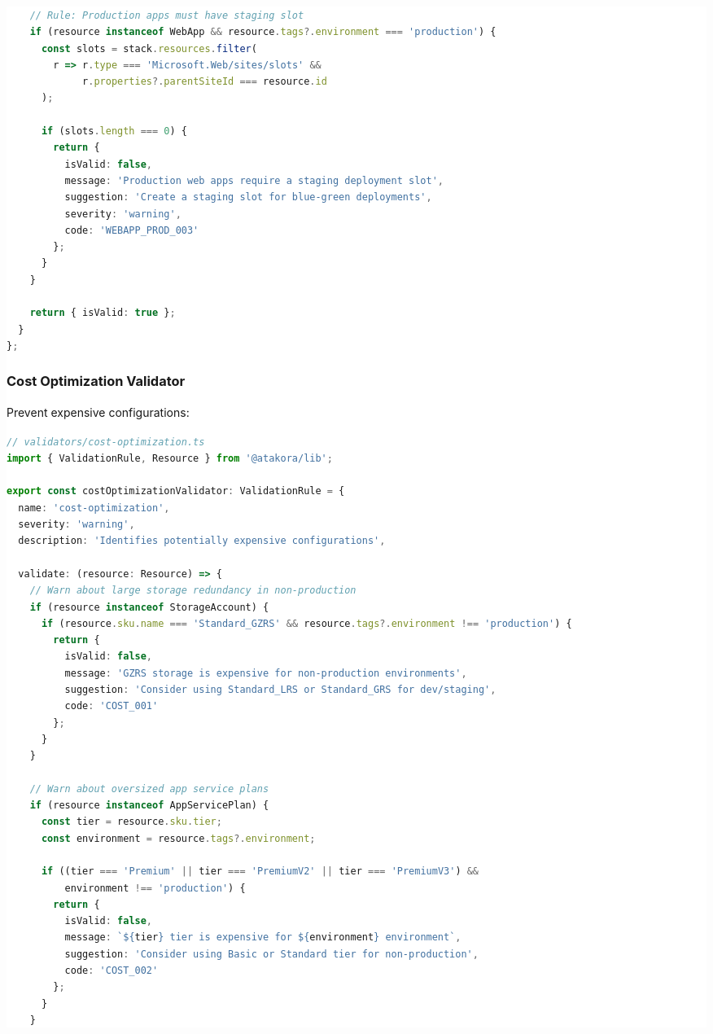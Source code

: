 ```typescript
    // Rule: Production apps must have staging slot
    if (resource instanceof WebApp && resource.tags?.environment === 'production') {
      const slots = stack.resources.filter(
        r => r.type === 'Microsoft.Web/sites/slots' &&
             r.properties?.parentSiteId === resource.id
      );

      if (slots.length === 0) {
        return {
          isValid: false,
          message: 'Production web apps require a staging deployment slot',
          suggestion: 'Create a staging slot for blue-green deployments',
          severity: 'warning',
          code: 'WEBAPP_PROD_003'
        };
      }
    }

    return { isValid: true };
  }
};
```

### Cost Optimization Validator

Prevent expensive configurations:

```typescript
// validators/cost-optimization.ts
import { ValidationRule, Resource } from '@atakora/lib';

export const costOptimizationValidator: ValidationRule = {
  name: 'cost-optimization',
  severity: 'warning',
  description: 'Identifies potentially expensive configurations',

  validate: (resource: Resource) => {
    // Warn about large storage redundancy in non-production
    if (resource instanceof StorageAccount) {
      if (resource.sku.name === 'Standard_GZRS' && resource.tags?.environment !== 'production') {
        return {
          isValid: false,
          message: 'GZRS storage is expensive for non-production environments',
          suggestion: 'Consider using Standard_LRS or Standard_GRS for dev/staging',
          code: 'COST_001'
        };
      }
    }

    // Warn about oversized app service plans
    if (resource instanceof AppServicePlan) {
      const tier = resource.sku.tier;
      const environment = resource.tags?.environment;

      if ((tier === 'Premium' || tier === 'PremiumV2' || tier === 'PremiumV3') &&
          environment !== 'production') {
        return {
          isValid: false,
          message: `${tier} tier is expensive for ${environment} environment`,
          suggestion: 'Consider using Basic or Standard tier for non-production',
          code: 'COST_002'
        };
      }
    }
```